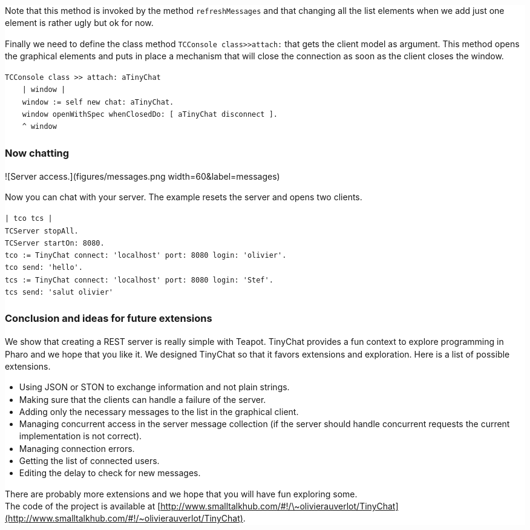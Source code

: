 Note that this method is invoked by the method `refreshMessages` and that changing all the list elements when we add just one element is rather ugly but ok for now.

Finally we need to define the class method `TCConsole class>>attach:` that gets the client model as argument.
This method opens the graphical elements and puts in place a mechanism that will close the connection as soon as the client closes the window.
 
```
TCConsole class >> attach: aTinyChat
	| window |
	window := self new chat: aTinyChat.
	window openWithSpec whenClosedDo: [ aTinyChat disconnect ].
	^ window
```



### Now chatting


![Server access.](figures/messages.png width=60&label=messages)

Now you can chat with your server. The example resets the server and opens two clients.

```
| tco tcs |
TCServer stopAll.
TCServer startOn: 8080.
tco := TinyChat connect: 'localhost' port: 8080 login: 'olivier'.
tco send: 'hello'.
tcs := TinyChat connect: 'localhost' port: 8080 login: 'Stef'.	
tcs send: 'salut olivier'
```


### Conclusion and ideas for future extensions


We show that creating a REST server is really simple with Teapot. 
TinyChat provides a fun context to explore programming in Pharo and we hope that you like it. 
We designed TinyChat so that it favors extensions and exploration. Here is a list of possible extensions.

- Using JSON or STON to exchange information and not plain strings.
- Making sure that the clients can handle a failure of the server.
- Adding only the necessary messages to the list in the graphical client. 
- Managing concurrent access in the server message collection \(if the server should handle concurrent requests the current implementation is not correct\).
- Managing connection errors. 
- Getting the list of connected users. 
- Editing the delay to check for new messages. 


There are probably more extensions and we hope that you will have fun exploring some.  
The code of the project is available at  [http://www.smalltalkhub.com/#!/\~olivierauverlot/TinyChat](http://www.smalltalkhub.com/#!/~olivierauverlot/TinyChat).





